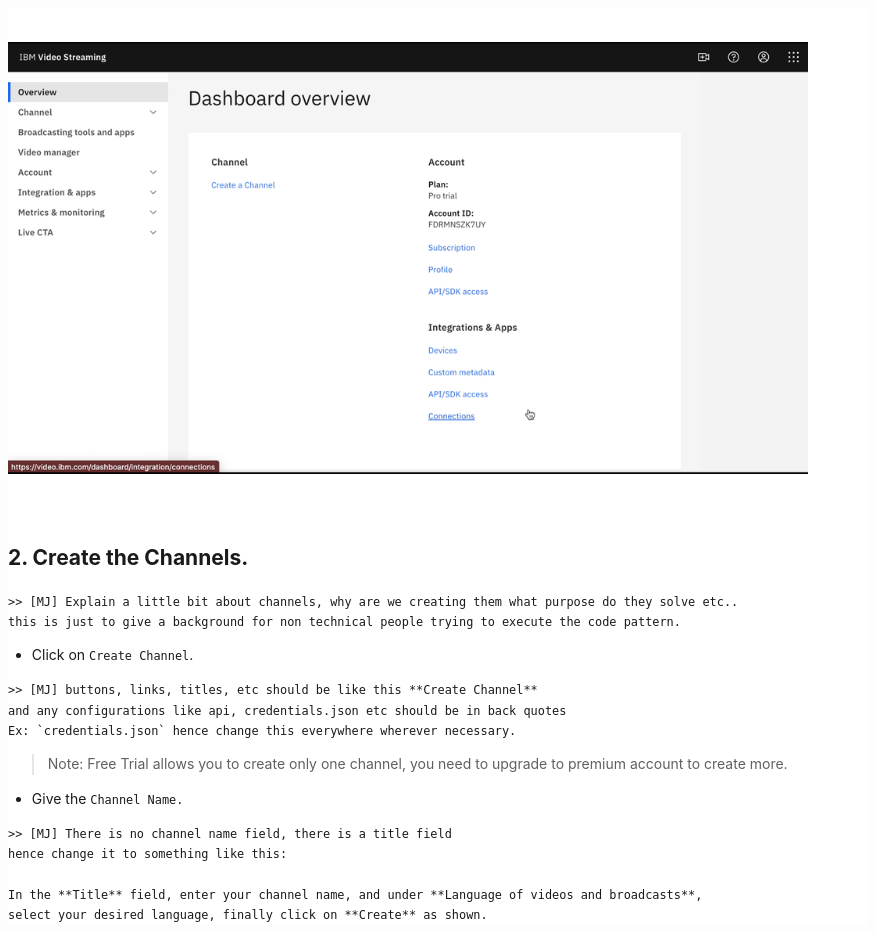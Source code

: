 <img src="doc/src/images/Dashboard.png" alt="Dashboard " title="dashboard" width="800" height="500" />

## 2. Create the Channels.
```
>> [MJ] Explain a little bit about channels, why are we creating them what purpose do they solve etc..
this is just to give a background for non technical people trying to execute the code pattern.
```
* Click on `Create Channel`.

```
>> [MJ] buttons, links, titles, etc should be like this **Create Channel**
and any configurations like api, credentials.json etc should be in back quotes
Ex: `credentials.json` hence change this everywhere wherever necessary.
```

>Note: Free Trial allows you to create only one channel, you need to upgrade to premium account to create more.

* Give the `Channel Name.` 

``` 
>> [MJ] There is no channel name field, there is a title field
hence change it to something like this:

In the **Title** field, enter your channel name, and under **Language of videos and broadcasts**,
select your desired language, finally click on **Create** as shown.

```
